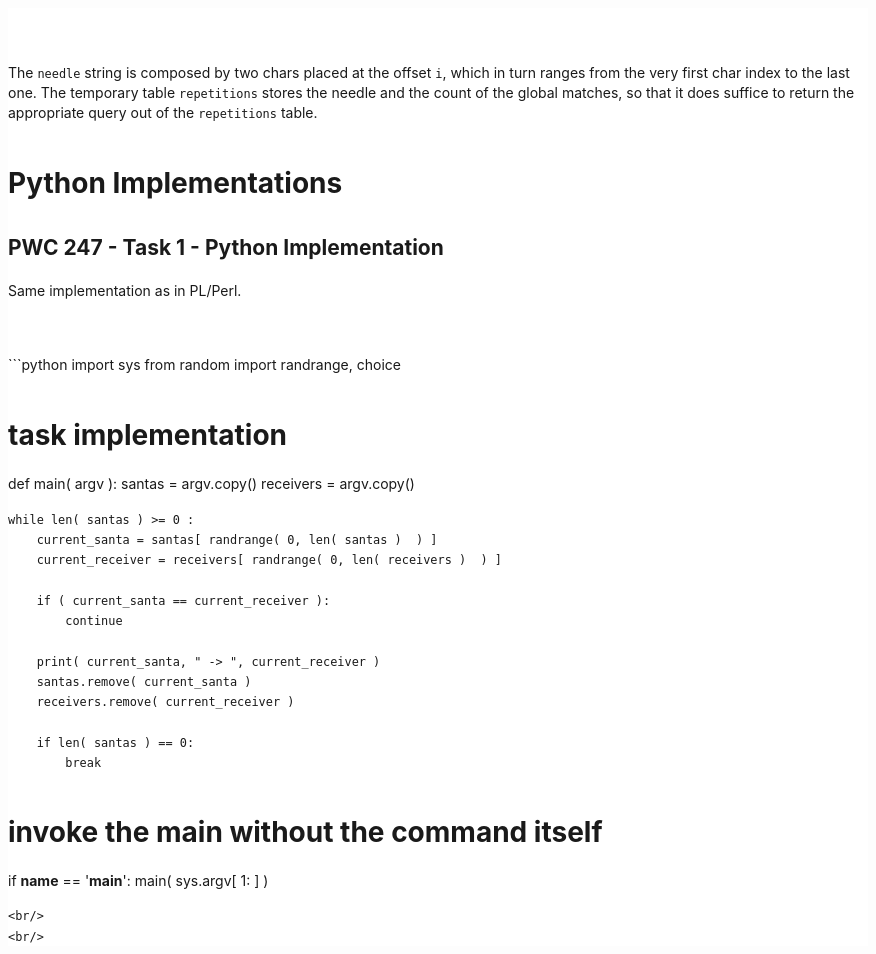 ```sql

```
<br/>
<br/>

The `needle` string is composed by two chars placed at the offset `i`, which in turn ranges from the very first char index to the last one. The temporary table `repetitions` stores the needle and the count of the global matches, so that it does suffice to return the appropriate query out of the `repetitions` table.


# Python Implementations

<a name="task1python"></a>
## PWC 247 - Task 1 - Python Implementation

Same implementation as in PL/Perl.

<br/>
<br/>
```python
import sys
from random import randrange, choice

# task implementation
def main( argv ):
    santas    =  argv.copy()
    receivers =  argv.copy()

    while len( santas ) >= 0 :
        current_santa = santas[ randrange( 0, len( santas )  ) ]
        current_receiver = receivers[ randrange( 0, len( receivers )  ) ]

        if ( current_santa == current_receiver ):
            continue

        print( current_santa, " -> ", current_receiver )
        santas.remove( current_santa )
        receivers.remove( current_receiver )

        if len( santas ) == 0:
            break


# invoke the main without the command itself
if __name__ == '__main__':
    main( sys.argv[ 1: ] )

```
<br/>
<br/>
